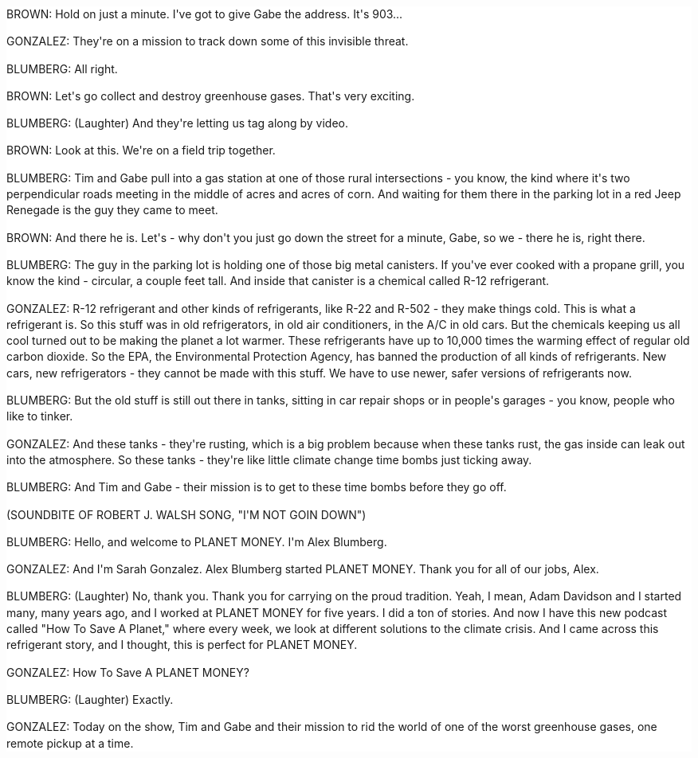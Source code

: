 BROWN: Hold on just a minute. I've got to give Gabe the address. It's 903...

GONZALEZ: They're on a mission to track down some of this invisible threat.

BLUMBERG: All right.

BROWN: Let's go collect and destroy greenhouse gases. That's very exciting.

BLUMBERG: (Laughter) And they're letting us tag along by video.

BROWN: Look at this. We're on a field trip together.

BLUMBERG: Tim and Gabe pull into a gas station at one of those rural intersections - you know, the kind where it's two perpendicular roads meeting in the middle of acres and acres of corn. And waiting for them there in the parking lot in a red Jeep Renegade is the guy they came to meet.

BROWN: And there he is. Let's - why don't you just go down the street for a minute, Gabe, so we - there he is, right there.

BLUMBERG: The guy in the parking lot is holding one of those big metal canisters. If you've ever cooked with a propane grill, you know the kind - circular, a couple feet tall. And inside that canister is a chemical called R-12 refrigerant.

GONZALEZ: R-12 refrigerant and other kinds of refrigerants, like R-22 and R-502 - they make things cold. This is what a refrigerant is. So this stuff was in old refrigerators, in old air conditioners, in the A/C in old cars. But the chemicals keeping us all cool turned out to be making the planet a lot warmer. These refrigerants have up to 10,000 times the warming effect of regular old carbon dioxide. So the EPA, the Environmental Protection Agency, has banned the production of all kinds of refrigerants. New cars, new refrigerators - they cannot be made with this stuff. We have to use newer, safer versions of refrigerants now.

BLUMBERG: But the old stuff is still out there in tanks, sitting in car repair shops or in people's garages - you know, people who like to tinker.

GONZALEZ: And these tanks - they're rusting, which is a big problem because when these tanks rust, the gas inside can leak out into the atmosphere. So these tanks - they're like little climate change time bombs just ticking away.

BLUMBERG: And Tim and Gabe - their mission is to get to these time bombs before they go off.

(SOUNDBITE OF ROBERT J. WALSH SONG, "I'M NOT GOIN DOWN")

BLUMBERG: Hello, and welcome to PLANET MONEY. I'm Alex Blumberg.

GONZALEZ: And I'm Sarah Gonzalez. Alex Blumberg started PLANET MONEY. Thank you for all of our jobs, Alex.

BLUMBERG: (Laughter) No, thank you. Thank you for carrying on the proud tradition. Yeah, I mean, Adam Davidson and I started many, many years ago, and I worked at PLANET MONEY for five years. I did a ton of stories. And now I have this new podcast called "How To Save A Planet," where every week, we look at different solutions to the climate crisis. And I came across this refrigerant story, and I thought, this is perfect for PLANET MONEY.

GONZALEZ: How To Save A PLANET MONEY?

BLUMBERG: (Laughter) Exactly.

GONZALEZ: Today on the show, Tim and Gabe and their mission to rid the world of one of the worst greenhouse gases, one remote pickup at a time.
